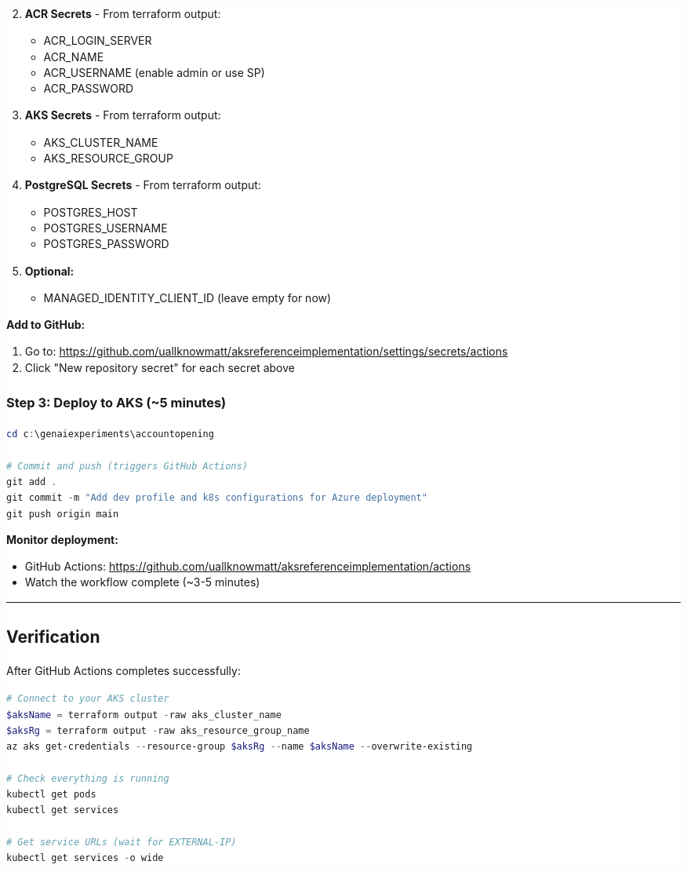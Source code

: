 2. **ACR Secrets** - From terraform output:
   - ACR_LOGIN_SERVER
   - ACR_NAME
   - ACR_USERNAME (enable admin or use SP)
   - ACR_PASSWORD

3. **AKS Secrets** - From terraform output:
   - AKS_CLUSTER_NAME
   - AKS_RESOURCE_GROUP

4. **PostgreSQL Secrets** - From terraform output:
   - POSTGRES_HOST
   - POSTGRES_USERNAME
   - POSTGRES_PASSWORD

5. **Optional:**
   - MANAGED_IDENTITY_CLIENT_ID (leave empty for now)

**Add to GitHub:**
1. Go to: https://github.com/uallknowmatt/aksreferenceimplementation/settings/secrets/actions
2. Click "New repository secret" for each secret above

### Step 3: Deploy to AKS (~5 minutes)

```powershell
cd c:\genaiexperiments\accountopening

# Commit and push (triggers GitHub Actions)
git add .
git commit -m "Add dev profile and k8s configurations for Azure deployment"
git push origin main
```

**Monitor deployment:**
- GitHub Actions: https://github.com/uallknowmatt/aksreferenceimplementation/actions
- Watch the workflow complete (~3-5 minutes)

---

## Verification

After GitHub Actions completes successfully:

```powershell
# Connect to your AKS cluster
$aksName = terraform output -raw aks_cluster_name
$aksRg = terraform output -raw aks_resource_group_name
az aks get-credentials --resource-group $aksRg --name $aksName --overwrite-existing

# Check everything is running
kubectl get pods
kubectl get services

# Get service URLs (wait for EXTERNAL-IP)
kubectl get services -o wide
```
